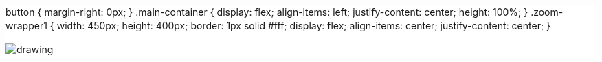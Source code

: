    button {
   margin-right: 0px;
}
   .main-container {
    display: flex;
    align-items: left;
    justify-content: center;
    height: 100%;
}
   .zoom-wrapper1 {
    width: 450px;
    height: 400px;
    border: 1px solid #fff;
    display: flex;
    align-items: center;
    justify-content: center;
}
</style>
    <div class="main-container">
        <div class="zoom-wrapper1">
            <div class="zoom-area1">
                <img src="https://www.ribocentre.org/images/RNasePPic/RNaseP2D.svg" alt="drawing" style="width:135px;height:140px" />
            </div>
        </div>
    </div>
    <script src="https://www.ribocentre.org/js/panzoom.js"></script>
    <script type='text/javascript'>
      var zoomWraper1 = document.querySelector(".zoom-wrapper1");
      var panzoom1 = Panzoom(document.querySelector(".zoom-area1"), {
      maxScale: 6
      });
      zoomWraper1.addEventListener("wheel", panzoom1.zoomWithWheel);
      panzoom1.zoom(300 / document.querySelector(".zoom-area1 img").height);
      panzoom2.pan(0, 0);
      </script>
</td>
<td>
<link rel="stylesheet" type="text/css" href="https://www.ribocentre.org/css/fornac.css" media="screen" />

<div id="custom_colors"></div>
<form onsubmit="return handleCustomColorApply()" class="optionsform">
  <textarea id="CustomColorText" name="CustomColorText" textarea name="hide" style="display:none;" >
    1-11:#036EB7 333-347:#036EB7 12-19:#D694BE 307-313:#D694BE 20-45:#D694BE 49-57:#036EB7 324-331:#036EB7
58-61:#036EB7 217-220:#036EB7 62-67:#036EB7 244-249:#036EB7 68-72:#CAAF47 212-216:#CAAF47
73-87:#3DAB4A 88-101:#3DAB4A 102-108:#CAAF47 208-211:#CAAF47 109-111:#CAAF47 203-205:#CAAF47 125-130:#CAAF47 145-152:#CAAF47 160-178:#2CA6E0 179-202:#2CA6E0
224-227:#E61F19 267-270:#E61F19 233-237:#E61F19 257-261:#E61F19 239-242:#E61F19 251-254:#E61F19 277-296:#E77727
46:#4D4D4D 48:#4D4D4D 114:#4D4D4D 115::#4D4D4D 118:#4D4D4D 154:#4D4D4D 155:#4D4D4D 158:#4D4D4D 299:#4D4D4D 300:#4D4D4D 305:#4D4D4D 306: #4D4D4D
318:#4D4D4D 319:#4D4D4D 323:#4D4D4D
  </textarea>
</form>
<meta charset="utf-8" />
    <script type="text/javascript" src="https://www.ribocentre.org/js/jquery.js"></script>
    <script type="text/javascript" src="https://www.ribocentre.org/js/d3.js"></script>
    <script type='text/javascript' src='https://www.ribocentre.org/js/demo/rsvfornac.js'></script>
    <script type="text/javascript">
      "use strict"
      function customColorsContainer() {
         let container = new fornac.FornaContainer("#custom_colors",